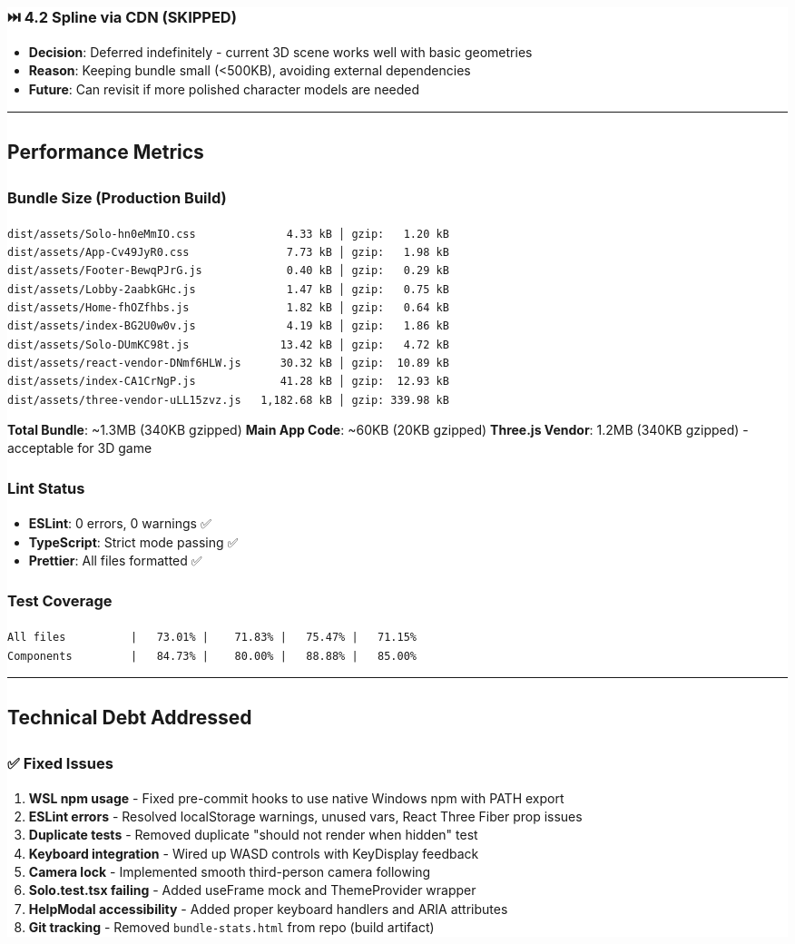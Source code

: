 ### ⏭️ 4.2 Spline via CDN (SKIPPED)
- **Decision**: Deferred indefinitely - current 3D scene works well with basic geometries
- **Reason**: Keeping bundle small (<500KB), avoiding external dependencies
- **Future**: Can revisit if more polished character models are needed

---

## Performance Metrics

### Bundle Size (Production Build)
```
dist/assets/Solo-hn0eMmIO.css              4.33 kB │ gzip:   1.20 kB
dist/assets/App-Cv49JyR0.css               7.73 kB │ gzip:   1.98 kB
dist/assets/Footer-BewqPJrG.js             0.40 kB │ gzip:   0.29 kB
dist/assets/Lobby-2aabkGHc.js              1.47 kB │ gzip:   0.75 kB
dist/assets/Home-fhOZfhbs.js               1.82 kB │ gzip:   0.64 kB
dist/assets/index-BG2U0w0v.js              4.19 kB │ gzip:   1.86 kB
dist/assets/Solo-DUmKC98t.js              13.42 kB │ gzip:   4.72 kB
dist/assets/react-vendor-DNmf6HLW.js      30.32 kB │ gzip:  10.89 kB
dist/assets/index-CA1CrNgP.js             41.28 kB │ gzip:  12.93 kB
dist/assets/three-vendor-uLL15zvz.js   1,182.68 kB │ gzip: 339.98 kB
```

**Total Bundle**: ~1.3MB (340KB gzipped)
**Main App Code**: ~60KB (20KB gzipped)
**Three.js Vendor**: 1.2MB (340KB gzipped) - acceptable for 3D game

### Lint Status
- **ESLint**: 0 errors, 0 warnings ✅
- **TypeScript**: Strict mode passing ✅
- **Prettier**: All files formatted ✅

### Test Coverage
```
All files          |   73.01% |    71.83% |   75.47% |   71.15%
Components         |   84.73% |    80.00% |   88.88% |   85.00%
```

---

## Technical Debt Addressed

### ✅ Fixed Issues
1. **WSL npm usage** - Fixed pre-commit hooks to use native Windows npm with PATH export
2. **ESLint errors** - Resolved localStorage warnings, unused vars, React Three Fiber prop issues
3. **Duplicate tests** - Removed duplicate "should not render when hidden" test
4. **Keyboard integration** - Wired up WASD controls with KeyDisplay feedback
5. **Camera lock** - Implemented smooth third-person camera following
6. **Solo.test.tsx failing** - Added useFrame mock and ThemeProvider wrapper
7. **HelpModal accessibility** - Added proper keyboard handlers and ARIA attributes
8. **Git tracking** - Removed `bundle-stats.html` from repo (build artifact)
